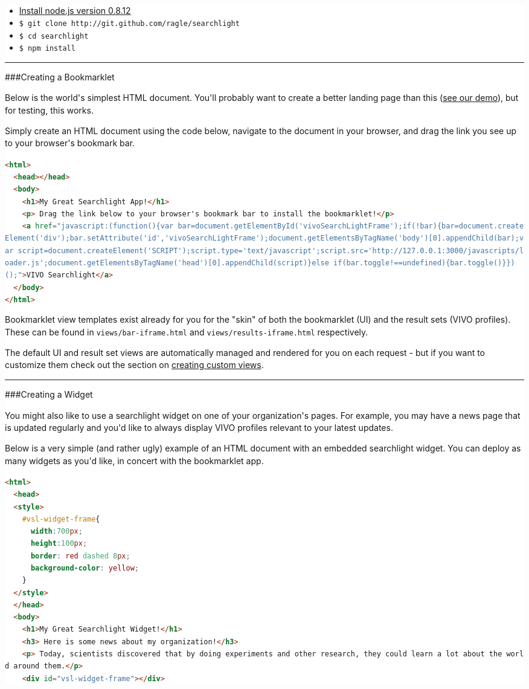 *  [Install node.js version 0.8.12](https://github.com/joyent/node/wiki/Installation#building-on-gnulinux-and-other-unix)
*  ```$ git clone http://git.github.com/ragle/searchlight```
*  ```$ cd searchlight```
*  ```$ npm install```

---
<a name="creating-a-bookmarklet"></a>
###Creating a Bookmarklet

Below is the world's simplest HTML document. You'll probably want to create a better landing page than this ([see our demo](http://about.vivosearchlight.org)), but for testing, this works. 

Simply create an HTML document using the code below, navigate to the document in your browser, and drag the link you see up to your browser's bookmark bar. 

```html
<html>
  <head></head>
  <body>
    <h1>My Great Searchlight App!</h1>
    <p> Drag the link below to your browser's bookmark bar to install the bookmarklet!</p>
    <a href="javascript:(function(){var bar=document.getElementById('vivoSearchLightFrame');if(!bar){bar=document.createElement('div');bar.setAttribute('id','vivoSearchLightFrame');document.getElementsByTagName('body')[0].appendChild(bar);var script=document.createElement('SCRIPT');script.type='text/javascript';script.src='http://127.0.0.1:3000/javascripts/loader.js';document.getElementsByTagName('head')[0].appendChild(script)}else if(bar.toggle!==undefined){bar.toggle()}})();">VIVO Searchlight</a>
  </body>
</html>
```
Bookmarklet view templates exist already for you for the "skin" of both the bookmarklet (UI) and the result sets (VIVO profiles). These can be found in ```views/bar-iframe.html``` and ```views/results-iframe.html``` respectively.

The default UI and result set views are automatically managed and rendered for you on each request - but if you want to customize them check out the section on [creating custom views](#creating-a-custom-view-template). 

---
<a name="creating-a-widget"></a>
###Creating a Widget

You might also like to use a searchlight widget on one of your organization's pages. For example, you may have a news page that is updated regularly and you'd like to always display VIVO profiles relevant to your latest updates. 

Below is a very simple (and rather ugly) example of an HTML document with an embedded searchlight widget. You can deploy as many widgets as you'd like, in concert with the bookmarklet app.

```html
<html>
  <head>
  <style>
    #vsl-widget-frame{
      width:700px;
      height:100px;
      border: red dashed 8px;
      background-color: yellow; 
    }
  </style>
  </head>
  <body>
    <h1>My Great Searchlight Widget!</h1>
    <h3> Here is some news about my organization!</h3>
    <p> Today, scientists discovered that by doing experiments and other research, they could learn a lot about the world around them.</p> 
    <div id="vsl-widget-frame"></div>
```